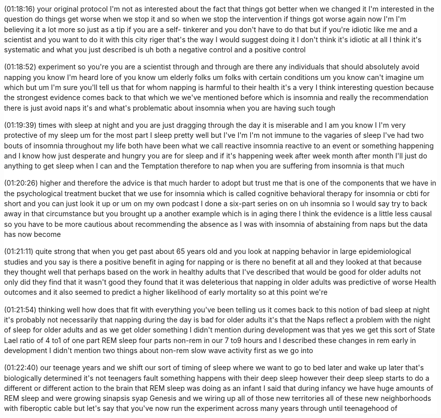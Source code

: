 (01:18:16) your original protocol I'm not as interested about the fact that things got better when we changed it I'm interested in the question do things get worse when we stop it and so when we stop the intervention if things got worse again now I'm I'm believing it a lot more so just as a tip if you are a self- tinkerer and you don't have to do that but if you're idiotic like me and a scientist and you want to do it with this city riger that's the way I would suggest doing it I don't think it's idiotic at all I think it's systematic and what you just described is uh both a negative control and a positive control

(01:18:52) experiment so you're you are a scientist through and through are there any individuals that should absolutely avoid napping you know I'm heard lore of you know um elderly folks um folks with certain conditions um you know can't imagine um which but um I'm sure you'll tell us that for whom napping is harmful to their health it's a very I think interesting question because the strongest evidence comes back to that which we we've mentioned before which is insomnia and really the recommendation there is just avoid naps it's and what's problematic about insomnia when you are having such tough

(01:19:39) times with sleep at night and you are just dragging through the day it is miserable and I am you know I I'm very protective of my sleep um for the most part I sleep pretty well but I've I'm I'm not immune to the vagaries of sleep I've had two bouts of insomnia throughout my life both have been what we call reactive insomnia reactive to an event or something happening and I know how just desperate and hungry you are for sleep and if it's happening week after week month after month I'll just do anything to get sleep when I can and the Temptation therefore to nap when you are suffering from insomnia is that much

(01:20:26) higher and therefore the advice is that much harder to adopt but trust me that is one of the components that we have in the psychological treatment bucket that we use for insomnia which is called cognitive behavioral therapy for insomnia or cbti for short and you can just look it up or um on my own podcast I done a six-part series on on uh insomnia so I would say try to back away in that circumstance but you brought up a another example which is in aging there I think the evidence is a little less causal so you have to be more cautious about recommending the absence as I was with insomnia of abstaining from naps but the data has now become

(01:21:11) quite strong that when you get past about 65 years old and you look at napping behavior in large epidemiological studies and you say is there a positive benefit in aging for napping or is there no benefit at all and they looked at that because they thought well that perhaps based on the work in healthy adults that I've described that would be good for older adults not only did they find that it wasn't good they found that it was deleterious that napping in older adults was predictive of worse Health outcomes and it also seemed to predict a higher likelihood of early mortality so at this point we're

(01:21:54) thinking well how does that fit with everything you've been telling us it comes back to this notion of bad sleep at night it's probably not necessarily that napping during the day is bad for older adults it's that the Naps reflect a problem with the night of sleep for older adults and as we get older something I didn't mention during development was that yes we get this sort of State Lael ratio of 4 to1 of one part REM sleep four parts non-rem in our 7 to9 hours and I described these changes in rem early in development I didn't mention two things about non-rem slow wave activity first as we go into

(01:22:40) our teenage years and we shift our sort of timing of sleep where we want to go to bed later and wake up later that's biologically determined it's not teenagers fault something happens with their deep sleep however their deep sleep starts to do a different or different action to the brain that REM sleep was doing as an infant I said that during infancy we have huge amounts of REM sleep and were growing sinapsis syap Genesis and we wiring up all of those new territories all of these new neighborhoods with fiberoptic cable but let's say that you've now run the experiment across many years through until teenagehood of
